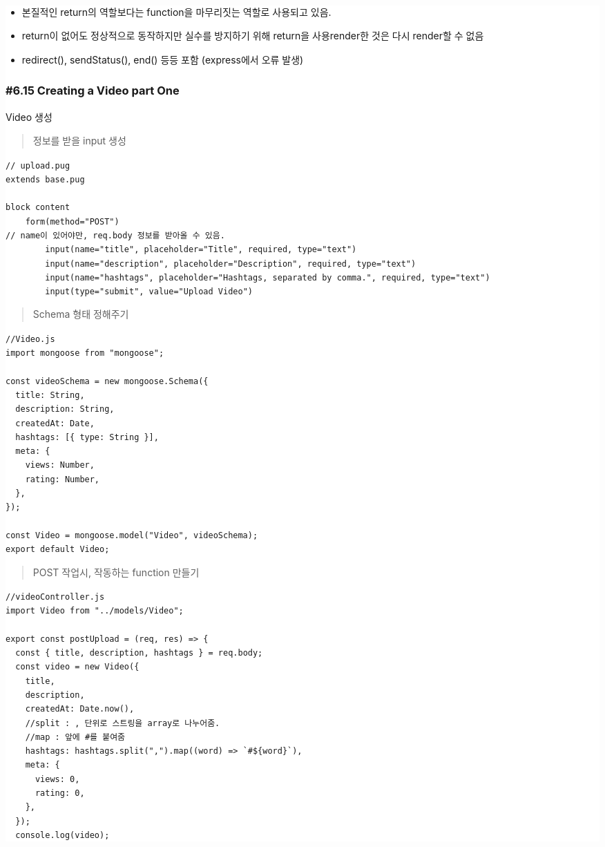 - 본질적인 return의 역할보다는 function을 마무리짓는 역할로 사용되고 있음.

- return이 없어도 정상적으로 동작하지만 실수를 방지하기 위해 return을 사용render한 것은 다시 render할 수 없음

- redirect(), sendStatus(), end() 등등 포함 (express에서 오류 발생)



### #6.15 Creating a Video part One

Video 생성

> 정보를 받을 input 생성

```
// upload.pug
extends base.pug

block content
    form(method="POST")
// name이 있어야만, req.body 정보를 받아올 수 있음.
        input(name="title", placeholder="Title", required, type="text")
        input(name="description", placeholder="Description", required, type="text")
        input(name="hashtags", placeholder="Hashtags, separated by comma.", required, type="text")
        input(type="submit", value="Upload Video")
```

> Schema 형태 정해주기

```
//Video.js
import mongoose from "mongoose";

const videoSchema = new mongoose.Schema({
  title: String,
  description: String,
  createdAt: Date,
  hashtags: [{ type: String }],
  meta: {
    views: Number,
    rating: Number,
  },
});

const Video = mongoose.model("Video", videoSchema);
export default Video;
```

> POST 작업시, 작동하는 function 만들기

```
//videoController.js
import Video from "../models/Video";

export const postUpload = (req, res) => {
  const { title, description, hashtags } = req.body;
  const video = new Video({
    title,
    description,
    createdAt: Date.now(),
    //split : , 단위로 스트링을 array로 나누어줌.
    //map : 앞에 #를 붙여줌
    hashtags: hashtags.split(",").map((word) => `#${word}`),
    meta: {
      views: 0,
      rating: 0,
    },
  });
  console.log(video);
```